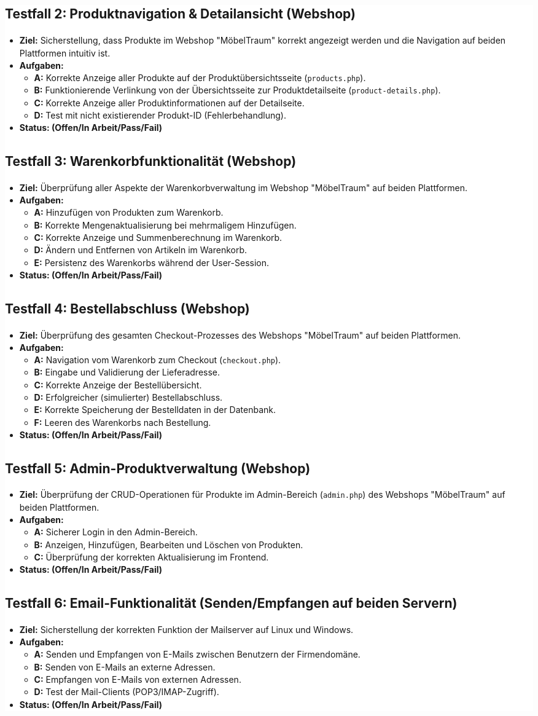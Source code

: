 ## **Testfall 2: Produktnavigation & Detailansicht (Webshop)**
-   **Ziel:** Sicherstellung, dass Produkte im Webshop \"MöbelTraum\" korrekt angezeigt werden und die Navigation auf beiden Plattformen intuitiv ist.
-   **Aufgaben:**
    -   **A:** Korrekte Anzeige aller Produkte auf der Produktübersichtsseite (`products.php`).
    -   **B:** Funktionierende Verlinkung von der Übersichtsseite zur Produktdetailseite (`product-details.php`).
    -   **C:** Korrekte Anzeige aller Produktinformationen auf der Detailseite.
    -   **D:** Test mit nicht existierender Produkt-ID (Fehlerbehandlung).
-   **Status: (Offen/In Arbeit/Pass/Fail)**

## **Testfall 3: Warenkorbfunktionalität (Webshop)**
-   **Ziel:** Überprüfung aller Aspekte der Warenkorbverwaltung im Webshop \"MöbelTraum\" auf beiden Plattformen.
-   **Aufgaben:**
    -   **A:** Hinzufügen von Produkten zum Warenkorb.
    -   **B:** Korrekte Mengenaktualisierung bei mehrmaligem Hinzufügen.
    -   **C:** Korrekte Anzeige und Summenberechnung im Warenkorb.
    -   **D:** Ändern und Entfernen von Artikeln im Warenkorb.
    -   **E:** Persistenz des Warenkorbs während der User-Session.
-   **Status: (Offen/In Arbeit/Pass/Fail)**

## **Testfall 4: Bestellabschluss (Webshop)**
-   **Ziel:** Überprüfung des gesamten Checkout-Prozesses des Webshops \"MöbelTraum\" auf beiden Plattformen.
-   **Aufgaben:**
    -   **A:** Navigation vom Warenkorb zum Checkout (`checkout.php`).
    -   **B:** Eingabe und Validierung der Lieferadresse.
    -   **C:** Korrekte Anzeige der Bestellübersicht.
    -   **D:** Erfolgreicher (simulierter) Bestellabschluss.
    -   **E:** Korrekte Speicherung der Bestelldaten in der Datenbank.
    -   **F:** Leeren des Warenkorbs nach Bestellung.
-   **Status: (Offen/In Arbeit/Pass/Fail)**

## **Testfall 5: Admin-Produktverwaltung (Webshop)**
-   **Ziel:** Überprüfung der CRUD-Operationen für Produkte im Admin-Bereich (`admin.php`) des Webshops \"MöbelTraum\" auf beiden Plattformen.
-   **Aufgaben:**
    -   **A:** Sicherer Login in den Admin-Bereich.
    -   **B:** Anzeigen, Hinzufügen, Bearbeiten und Löschen von Produkten.
    -   **C:** Überprüfung der korrekten Aktualisierung im Frontend.
-   **Status: (Offen/In Arbeit/Pass/Fail)**

## **Testfall 6: Email-Funktionalität (Senden/Empfangen auf beiden Servern)**
-   **Ziel:** Sicherstellung der korrekten Funktion der Mailserver auf Linux und Windows.
-   **Aufgaben:**
    -   **A:** Senden und Empfangen von E-Mails zwischen Benutzern der Firmendomäne.
    -   **B:** Senden von E-Mails an externe Adressen.
    -   **C:** Empfangen von E-Mails von externen Adressen.
    -   **D:** Test der Mail-Clients (POP3/IMAP-Zugriff).
-   **Status: (Offen/In Arbeit/Pass/Fail)**
